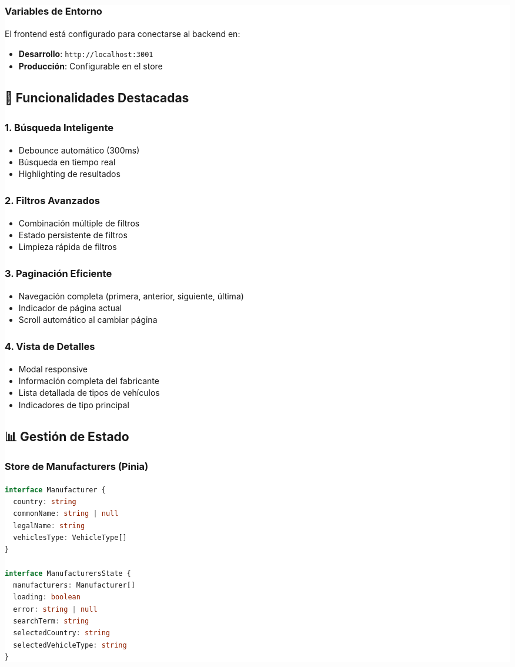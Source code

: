 ### Variables de Entorno
El frontend está configurado para conectarse al backend en:
- **Desarrollo**: `http://localhost:3001`
- **Producción**: Configurable en el store

## 🎯 Funcionalidades Destacadas

### 1. Búsqueda Inteligente
- Debounce automático (300ms)
- Búsqueda en tiempo real
- Highlighting de resultados

### 2. Filtros Avanzados
- Combinación múltiple de filtros
- Estado persistente de filtros
- Limpieza rápida de filtros

### 3. Paginación Eficiente
- Navegación completa (primera, anterior, siguiente, última)
- Indicador de página actual
- Scroll automático al cambiar página

### 4. Vista de Detalles
- Modal responsive
- Información completa del fabricante
- Lista detallada de tipos de vehículos
- Indicadores de tipo principal

## 📊 Gestión de Estado

### Store de Manufacturers (Pinia)
```typescript
interface Manufacturer {
  country: string
  commonName: string | null
  legalName: string
  vehiclesType: VehicleType[]
}

interface ManufacturersState {
  manufacturers: Manufacturer[]
  loading: boolean
  error: string | null
  searchTerm: string
  selectedCountry: string
  selectedVehicleType: string
}
```
